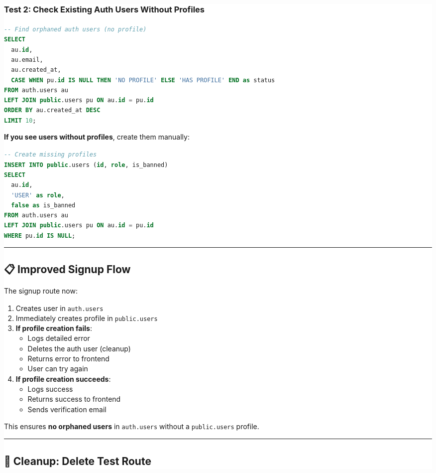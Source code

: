 
### Test 2: Check Existing Auth Users Without Profiles

```sql
-- Find orphaned auth users (no profile)
SELECT
  au.id,
  au.email,
  au.created_at,
  CASE WHEN pu.id IS NULL THEN 'NO PROFILE' ELSE 'HAS PROFILE' END as status
FROM auth.users au
LEFT JOIN public.users pu ON au.id = pu.id
ORDER BY au.created_at DESC
LIMIT 10;
```

**If you see users without profiles**, create them manually:

```sql
-- Create missing profiles
INSERT INTO public.users (id, role, is_banned)
SELECT
  au.id,
  'USER' as role,
  false as is_banned
FROM auth.users au
LEFT JOIN public.users pu ON au.id = pu.id
WHERE pu.id IS NULL;
```

---

## 📋 Improved Signup Flow

The signup route now:

1. Creates user in `auth.users`
2. Immediately creates profile in `public.users`
3. **If profile creation fails**:
   - Logs detailed error
   - Deletes the auth user (cleanup)
   - Returns error to frontend
   - User can try again
4. **If profile creation succeeds**:
   - Logs success
   - Returns success to frontend
   - Sends verification email

This ensures **no orphaned users** in `auth.users` without a `public.users` profile.

---

## 🧹 Cleanup: Delete Test Route
